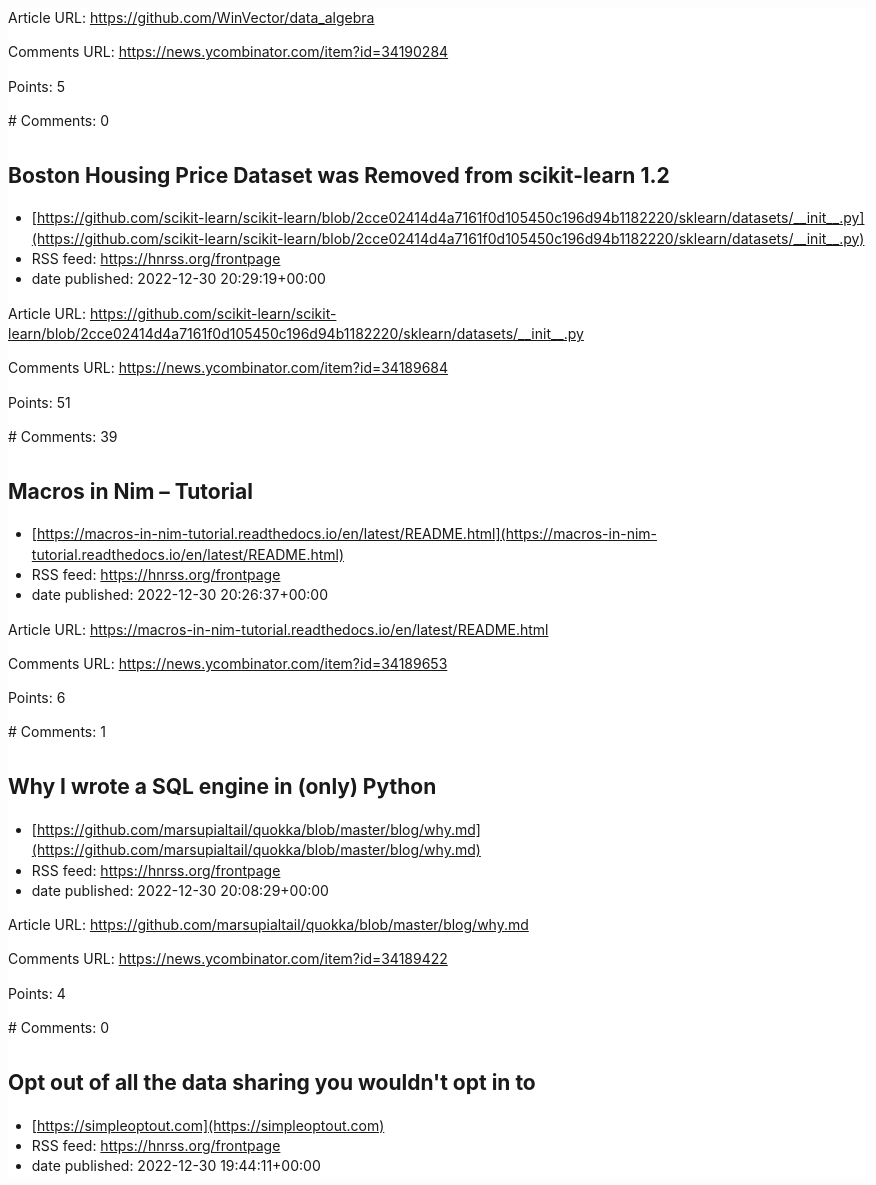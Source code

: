 <p>Article URL: <a href="https://github.com/WinVector/data_algebra">https://github.com/WinVector/data_algebra</a></p>
<p>Comments URL: <a href="https://news.ycombinator.com/item?id=34190284">https://news.ycombinator.com/item?id=34190284</a></p>
<p>Points: 5</p>
<p># Comments: 0</p>

## Boston Housing Price Dataset was Removed from scikit-learn 1.2
 - [https://github.com/scikit-learn/scikit-learn/blob/2cce02414d4a7161f0d105450c196d94b1182220/sklearn/datasets/__init__.py](https://github.com/scikit-learn/scikit-learn/blob/2cce02414d4a7161f0d105450c196d94b1182220/sklearn/datasets/__init__.py)
 - RSS feed: https://hnrss.org/frontpage
 - date published: 2022-12-30 20:29:19+00:00

<p>Article URL: <a href="https://github.com/scikit-learn/scikit-learn/blob/2cce02414d4a7161f0d105450c196d94b1182220/sklearn/datasets/__init__.py">https://github.com/scikit-learn/scikit-learn/blob/2cce02414d4a7161f0d105450c196d94b1182220/sklearn/datasets/__init__.py</a></p>
<p>Comments URL: <a href="https://news.ycombinator.com/item?id=34189684">https://news.ycombinator.com/item?id=34189684</a></p>
<p>Points: 51</p>
<p># Comments: 39</p>

## Macros in Nim – Tutorial
 - [https://macros-in-nim-tutorial.readthedocs.io/en/latest/README.html](https://macros-in-nim-tutorial.readthedocs.io/en/latest/README.html)
 - RSS feed: https://hnrss.org/frontpage
 - date published: 2022-12-30 20:26:37+00:00

<p>Article URL: <a href="https://macros-in-nim-tutorial.readthedocs.io/en/latest/README.html">https://macros-in-nim-tutorial.readthedocs.io/en/latest/README.html</a></p>
<p>Comments URL: <a href="https://news.ycombinator.com/item?id=34189653">https://news.ycombinator.com/item?id=34189653</a></p>
<p>Points: 6</p>
<p># Comments: 1</p>

## Why I wrote a SQL engine in (only) Python
 - [https://github.com/marsupialtail/quokka/blob/master/blog/why.md](https://github.com/marsupialtail/quokka/blob/master/blog/why.md)
 - RSS feed: https://hnrss.org/frontpage
 - date published: 2022-12-30 20:08:29+00:00

<p>Article URL: <a href="https://github.com/marsupialtail/quokka/blob/master/blog/why.md">https://github.com/marsupialtail/quokka/blob/master/blog/why.md</a></p>
<p>Comments URL: <a href="https://news.ycombinator.com/item?id=34189422">https://news.ycombinator.com/item?id=34189422</a></p>
<p>Points: 4</p>
<p># Comments: 0</p>

## Opt out of all the data sharing you wouldn't opt in to
 - [https://simpleoptout.com](https://simpleoptout.com)
 - RSS feed: https://hnrss.org/frontpage
 - date published: 2022-12-30 19:44:11+00:00

